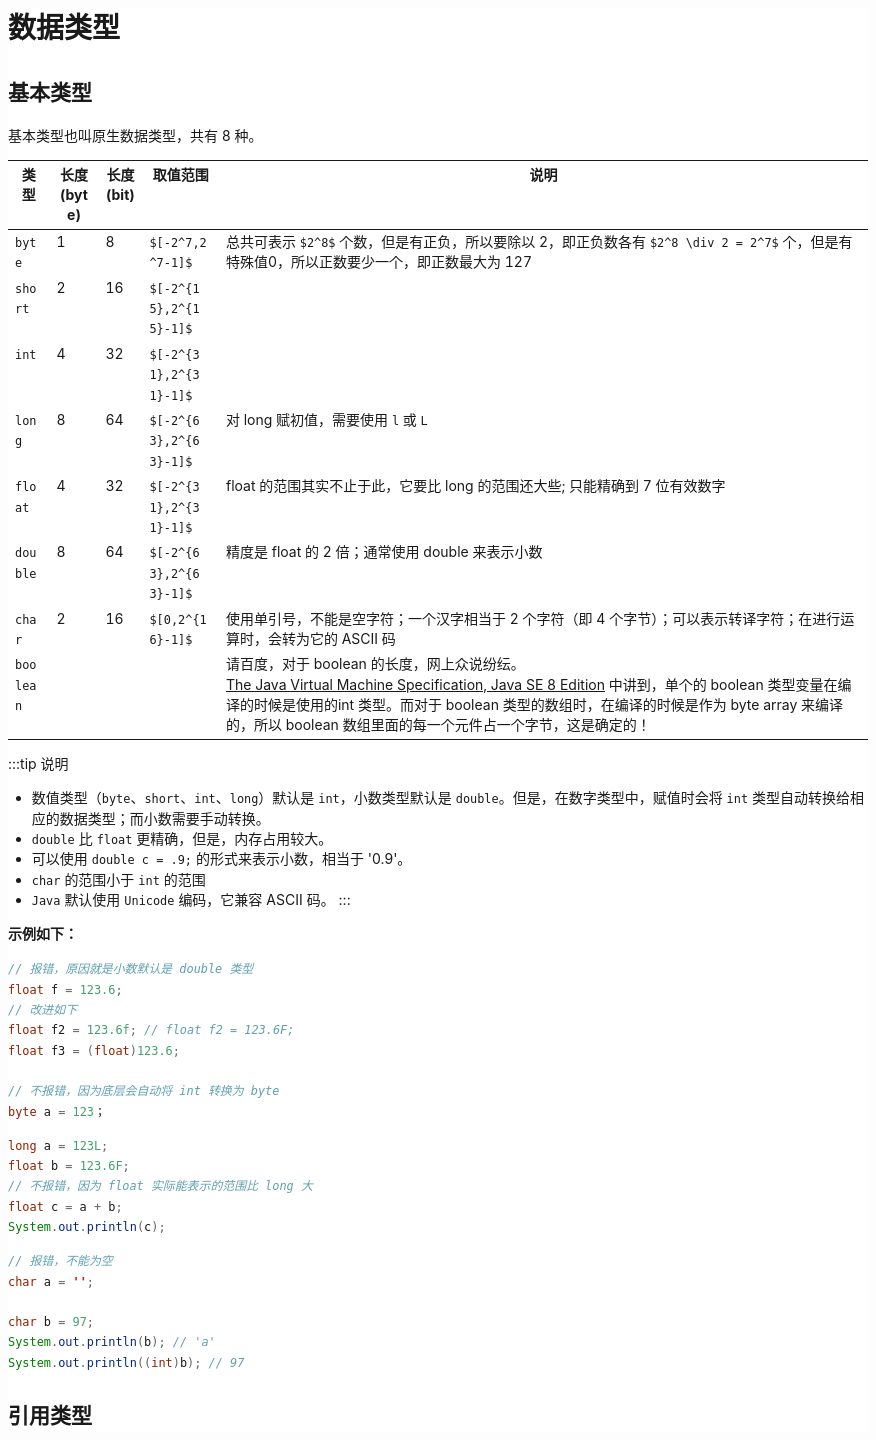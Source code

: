 # 数据类型

## 基本类型

基本类型也叫原生数据类型，共有 8 种。

|类型|长度(byte)|长度(bit)|取值范围|说明|
|---|---|---|---|---|
|`byte`|1|8|`$[-2^7,2^7-1]$` |总共可表示 `$2^8$` 个数，但是有正负，所以要除以 2，即正负数各有 `$2^8 \div 2 = 2^7$` 个，但是有特殊值0，所以正数要少一个，即正数最大为 127|
|`short`|2|16|`$[-2^{15},2^{15}-1]$` ||
|`int`|4|32|`$[-2^{31},2^{31}-1]$` ||
|`long`|8|64|`$[-2^{63},2^{63}-1]$` |对 long 赋初值，需要使用 `l` 或 `L`|
|`float`|4|32|`$[-2^{31},2^{31}-1]$` |float 的范围其实不止于此，它要比 long 的范围还大些; 只能精确到 7 位有效数字|
|`double`|8|64|`$[-2^{63},2^{63}-1]$` |精度是 float 的 2 倍；通常使用 double 来表示小数|
|`char`|2|16|`$[0,2^{16}-1]$` |使用单引号，不能是空字符；一个汉字相当于 2 个字符（即 4 个字节）；可以表示转译字符；在进行运算时，会转为它的 ASCII 码|
|`boolean`||||请百度，对于 boolean 的长度，网上众说纷纭。<br>[The Java Virtual Machine Specification, Java SE 8 Edition](https://books.google.com/books?id=0o-AAwAAQBAJ&pg=PA10&lpg=PA10&dq=Although+the+Java+virtual+machine+defines+a+boolean+type,+it+only+provides+very+limited+support+for+it.+There+are+no+Java+virtual+machine+instructions+solely+dedicated+to+operations+on+boolean+values.+Instead,+expressions+in+the+Java+programming+language+that+operate+on+boolean+values+are+compiled+to+use+values+of+the+Java+virtual+machine+int+data+type.&source=bl&ots=uuzUQFNN-b&sig=ACfU3U2O41jtv8uP7iOuONmWR9uB3yGKqw&hl=zh-CN&sa=X&ved=2ahUKEwj4jYqywdDoAhUVHaYKHTODDjYQ6AEwAXoECAsQLQ#v=onepage&q=Although%20the%20Java%20virtual%20machine%20defines%20a%20boolean%20type%2C%20it%20only%20provides%20very%20limited%20support%20for%20it.%20There%20are%20no%20Java%20virtual%20machine%20instructions%20solely%20dedicated%20to%20operations%20on%20boolean%20values.%20Instead%2C%20expressions%20in%20the%20Java%20programming%20language%20that%20operate%20on%20boolean%20values%20are%20compiled%20to%20use%20values%20of%20the%20Java%20virtual%20machine%20int%20data%20type.&f=false) 中讲到，单个的 boolean 类型变量在编译的时候是使用的int 类型。而对于 boolean 类型的数组时，在编译的时候是作为 byte array 来编译的，所以 boolean 数组里面的每一个元件占一个字节，这是确定的！|

:::tip 说明
- 数值类型（`byte`、`short`、`int`、`long`）默认是 `int`，小数类型默认是 `double`。但是，在数字类型中，赋值时会将 `int` 类型自动转换给相应的数据类型；而小数需要手动转换。  
- `double` 比 `float` 更精确，但是，内存占用较大。  
- 可以使用 `double c = .9;` 的形式来表示小数，相当于 '0.9'。
- `char` 的范围小于 `int` 的范围
- `Java` 默认使用 `Unicode` 编码，它兼容 ASCII 码。
:::


**示例如下：**  

```java
// 报错，原因就是小数默认是 double 类型
float f = 123.6; 
// 改进如下
float f2 = 123.6f; // float f2 = 123.6F;
float f3 = (float)123.6;

// 不报错，因为底层会自动将 int 转换为 byte
byte a = 123；
```
```java
long a = 123L;
float b = 123.6F;
// 不报错，因为 float 实际能表示的范围比 long 大
float c = a + b; 
System.out.println(c);
```
```java
// 报错，不能为空
char a = '';

char b = 97;
System.out.println(b); // 'a'
System.out.println((int)b); // 97
```
## 引用类型

